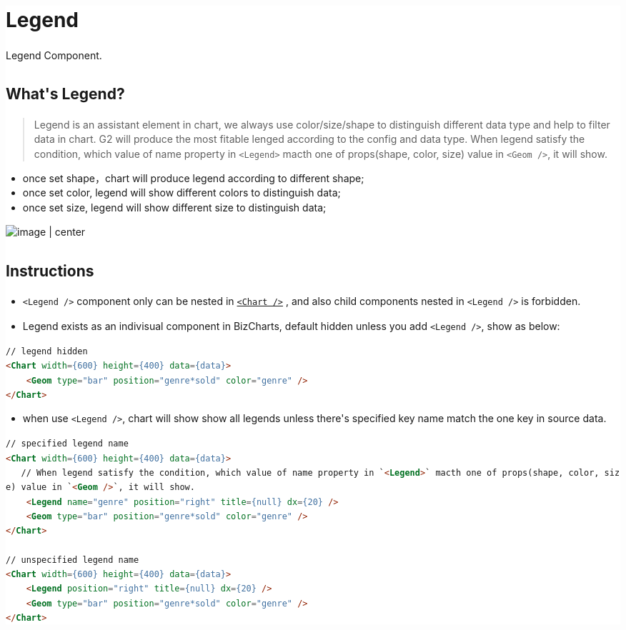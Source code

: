 
# Legend

Legend Component.

## What's Legend?

> Legend is an assistant element in chart, we always use color/size/shape to distinguish different data type and help to filter data in chart. G2 will produce the most fitable lenged according to the config and data type.
> When legend satisfy the condition, which value of name property in `<Legend>` macth one of props(shape, color, size) value in `<Geom />`, it will show.

* once set shape，chart will produce legend according to different shape;
* once set color, legend will show different colors to distinguish data;
* once set size, legend will show different size to distinguish data;


![image | center](https://zos.alipayobjects.com/skylark/9f146402-1e62-4029-b3b8-3d32029af1d6/attach/2378/eb826d75a0bb34cb/image.png "")


## Instructions
* `<Legend />` component only can be nested in [`<Chart />`](chart.md) , and also child components nested in ` <Legend /> ` is forbidden.

* Legend exists as an indivisual component in BizCharts, default hidden unless you add `<Legend />`, show as below:

```html
// legend hidden
<Chart width={600} height={400} data={data}>
	<Geom type="bar" position="genre*sold" color="genre" />
</Chart>
```

* when use `<Legend />`, chart will show show all legends unless there's specified key name match the one key in source data.


```html
// specified legend name
<Chart width={600} height={400} data={data}>
   // When legend satisfy the condition, which value of name property in `<Legend>` macth one of props(shape, color, size) value in `<Geom />`, it will show.
	<Legend name="genre" position="right" title={null} dx={20} />
	<Geom type="bar" position="genre*sold" color="genre" />
</Chart>

// unspecified legend name
<Chart width={600} height={400} data={data}>
	<Legend position="right" title={null} dx={20} />
	<Geom type="bar" position="genre*sold" color="genre" />
</Chart>
```
